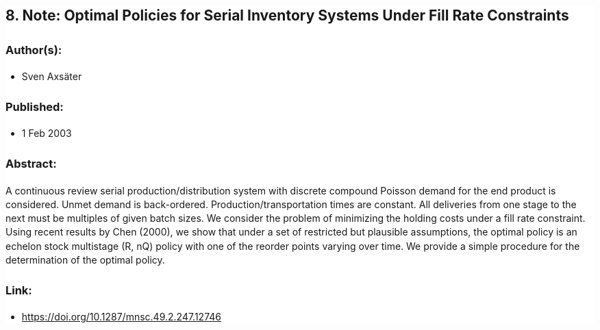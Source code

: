 ## 8. Note: Optimal Policies for Serial Inventory Systems Under Fill Rate Constraints
### Author(s):
- Sven Axsäter
### Published:
- 1 Feb 2003
### Abstract:
A continuous review serial production/distribution system with discrete compound Poisson demand for the end product is considered. Unmet demand is back-ordered. Production/transportation times are constant. All deliveries from one stage to the next must be multiples of given batch sizes. We consider the problem of minimizing the holding costs under a fill rate constraint. Using recent results by Chen (2000), we show that under a set of restricted but plausible assumptions, the optimal policy is an echelon stock multistage (R, nQ) policy with one of the reorder points varying over time. We provide a simple procedure for the determination of the optimal policy.
### Link:
- https://doi.org/10.1287/mnsc.49.2.247.12746

